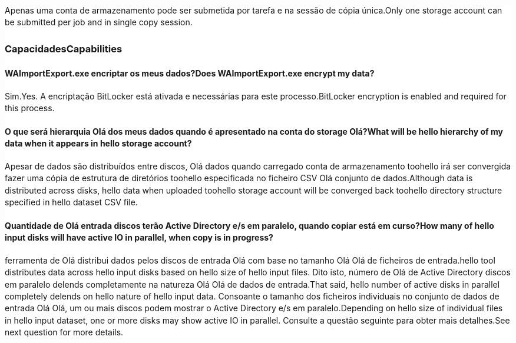 <span data-ttu-id="e59cf-428">Apenas uma conta de armazenamento pode ser submetida por tarefa e na sessão de cópia única.</span><span class="sxs-lookup"><span data-stu-id="e59cf-428">Only one storage account can be submitted per job and in single copy session.</span></span>

### <a name="capabilities"></a><span data-ttu-id="e59cf-429">Capacidades</span><span class="sxs-lookup"><span data-stu-id="e59cf-429">Capabilities</span></span>

#### <a name="does-waimportexportexe-encrypt-my-data"></a><span data-ttu-id="e59cf-430">WAImportExport.exe encriptar os meus dados?</span><span class="sxs-lookup"><span data-stu-id="e59cf-430">Does WAImportExport.exe encrypt my data?</span></span>

<span data-ttu-id="e59cf-431">Sim.</span><span class="sxs-lookup"><span data-stu-id="e59cf-431">Yes.</span></span> <span data-ttu-id="e59cf-432">A encriptação BitLocker está ativada e necessárias para este processo.</span><span class="sxs-lookup"><span data-stu-id="e59cf-432">BitLocker encryption is enabled and required for this process.</span></span>

#### <a name="what-will-be-hello-hierarchy-of-my-data-when-it-appears-in-hello-storage-account"></a><span data-ttu-id="e59cf-433">O que será hierarquia Olá dos meus dados quando é apresentado na conta do storage Olá?</span><span class="sxs-lookup"><span data-stu-id="e59cf-433">What will be hello hierarchy of my data when it appears in hello storage account?</span></span>

<span data-ttu-id="e59cf-434">Apesar de dados são distribuídos entre discos, Olá dados quando carregado conta de armazenamento toohello irá ser convergida fazer uma cópia de estrutura de diretórios toohello especificada no ficheiro CSV Olá conjunto de dados.</span><span class="sxs-lookup"><span data-stu-id="e59cf-434">Although data is distributed across disks, hello data when uploaded toohello storage account will be converged back toohello directory structure specified in hello dataset CSV file.</span></span>

#### <a name="how-many-of-hello-input-disks-will-have-active-io-in-parallel-when-copy-is-in-progress"></a><span data-ttu-id="e59cf-435">Quantidade de Olá entrada discos terão Active Directory e/s em paralelo, quando copiar está em curso?</span><span class="sxs-lookup"><span data-stu-id="e59cf-435">How many of hello input disks will have active IO in parallel, when copy is in progress?</span></span>

<span data-ttu-id="e59cf-436">ferramenta de Olá distribui dados pelos discos de entrada Olá com base no tamanho Olá Olá de ficheiros de entrada.</span><span class="sxs-lookup"><span data-stu-id="e59cf-436">hello tool distributes data across hello input disks based on hello size of hello input files.</span></span> <span data-ttu-id="e59cf-437">Dito isto, número de Olá de Active Directory discos em paralelo delends completamente na natureza Olá Olá de dados de entrada.</span><span class="sxs-lookup"><span data-stu-id="e59cf-437">That said, hello number of active disks in parallel completely delends on hello nature of hello input data.</span></span> <span data-ttu-id="e59cf-438">Consoante o tamanho dos ficheiros individuais no conjunto de dados de entrada Olá Olá, um ou mais discos podem mostrar o Active Directory e/s em paralelo.</span><span class="sxs-lookup"><span data-stu-id="e59cf-438">Depending on hello size of individual files in hello input dataset, one or more disks may show active IO in parallel.</span></span> <span data-ttu-id="e59cf-439">Consulte a questão seguinte para obter mais detalhes.</span><span class="sxs-lookup"><span data-stu-id="e59cf-439">See next question for more details.</span></span>

